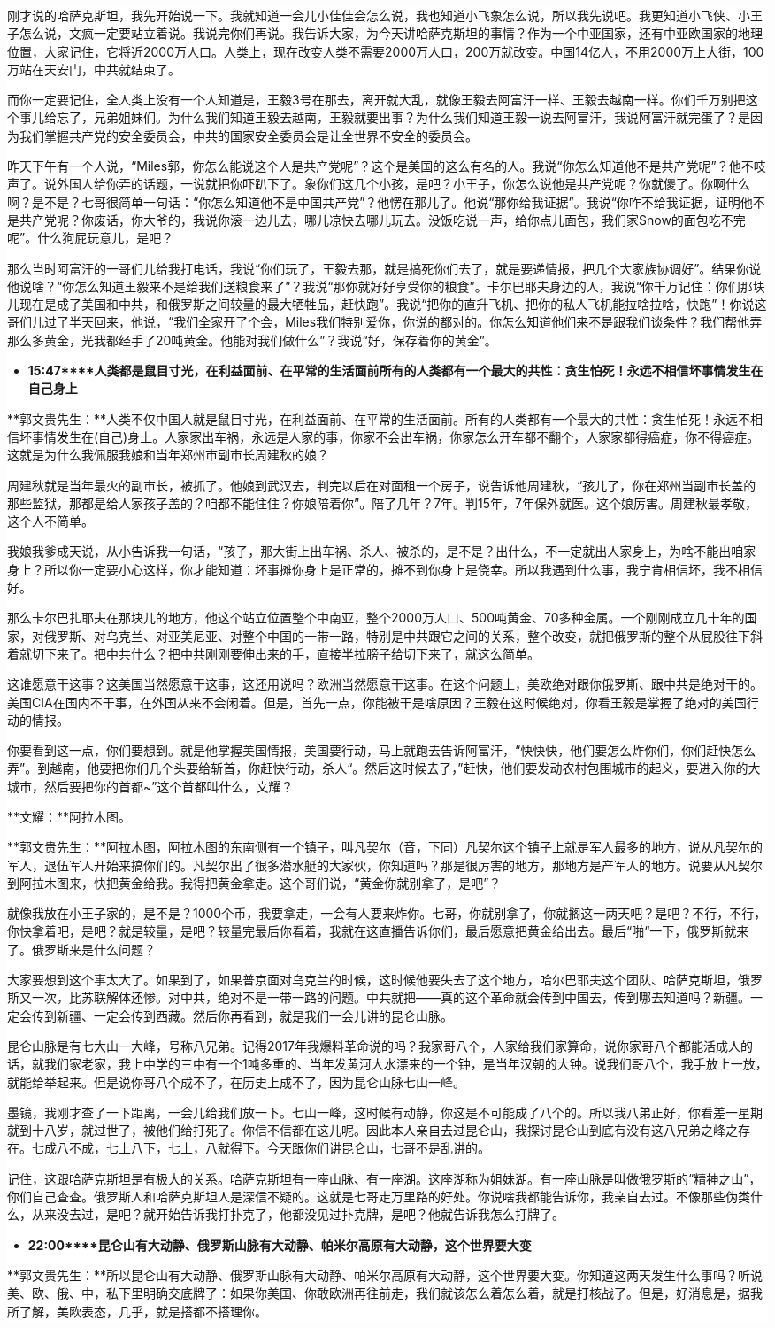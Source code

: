 刚才说的哈萨克斯坦，我先开始说一下。我就知道一会儿小佳佳会怎么说，我也知道小飞象怎么说，所以我先说吧。我更知道小飞侠、小王子怎么说，文疯一定要站立着说。我说完你们再说。我告诉大家，为今天讲哈萨克斯坦的事情？作为一个中亚国家，还有中亚欧国家的地理位置，大家记住，它将近2000万人口。人类上，现在改变人类不需要2000万人口，200万就改变。中国14亿人，不用2000万上大街，100万站在天安门，中共就结束了。

而你一定要记住，全人类上没有一个人知道是，王毅3号在那去，离开就大乱，就像王毅去阿富汗一样、王毅去越南一样。你们千万别把这个事儿给忘了，兄弟姐妹们。为什么我们知道王毅去越南，王毅就要出事？为什么我们知道王毅一说去阿富汗，我说阿富汗就完蛋了？是因为我们掌握共产党的安全委员会，中共的国家安全委员会是让全世界不安全的委员会。

昨天下午有一个人说，“Miles郭，你怎么能说这个人是共产党呢”？这个是美国的这么有名的人。我说“你怎么知道他不是共产党呢”？他不吱声了。说外国人给你弄的话题，一说就把你吓趴下了。象你们这几个小孩，是吧？小王子，你怎么说他是共产党呢？你就傻了。你啊什么啊？是不是？七哥很简单一句话：“你怎么知道他不是中国共产党”？他愣在那儿了。他说“那你给我证据”。我说“你咋不给我证据，证明他不是共产党呢？你废话，你大爷的，我说你滚一边儿去，哪儿凉快去哪儿玩去。没饭吃说一声，给你点儿面包，我们家Snow的面包吃不完呢”。什么狗屁玩意儿，是吧？

那么当时阿富汗的一哥们儿给我打电话，我说“你们玩了，王毅去那，就是搞死你们去了，就是要递情报，把几个大家族协调好”。结果你说他说啥？“你怎么知道王毅来不是给我们送粮食来了”？我说“那你就好好享受你的粮食”。卡尔巴耶夫身边的人，我说“你千万记住：你们那块儿现在是成了美国和中共，和俄罗斯之间较量的最大牺牲品，赶快跑”。我说“把你的直升飞机、把你的私人飞机能拉啥拉啥，快跑”！你说这哥们儿过了半天回来，他说，“我们全家开了个会，Miles我们特别爱你，你说的都对的。你怎么知道他们来不是跟我们谈条件？我们帮他弄那么多黄金，光我都经手了20吨黄金。他能对我们做什么”？我说“好，保存着你的黄金”。

- **15:47****人类都是鼠目寸光，在利益面前、在平常的生活面前所有的人类都有一个最大的共性：贪生怕死！永远不相信坏事情发生在自己身上**


**郭文贵先生：**人类不仅中国人就是鼠目寸光，在利益面前、在平常的生活面前。所有的人类都有一个最大的共性：贪生怕死！永远不相信坏事情发生在(自己)身上。人家家出车祸，永远是人家的事，你家不会出车祸，你家怎么开车都不翻个，人家家都得癌症，你不得癌症。这就是为什么我佩服我娘和当年郑州市副市长周建秋的娘？

周建秋就是当年最火的副市长，被抓了。他娘到武汉去，判完以后在对面租一个房子，说告诉他周建秋，“孩儿了，你在郑州当副市长盖的那些监狱，那都是给人家孩子盖的？咱都不能住住？你娘陪着你”。陪了几年？7年。判15年，7年保外就医。这个娘厉害。周建秋最孝敬，这个人不简单。

我娘我爹成天说，从小告诉我一句话，“孩子，那大街上出车祸、杀人、被杀的，是不是？出什么，不一定就出人家身上，为啥不能出咱家身上？所以你一定要小心这样，你才能知道：坏事摊你身上是正常的，摊不到你身上是侥幸。所以我遇到什么事，我宁肯相信坏，我不相信好。

那么卡尔巴扎耶夫在那块儿的地方，他这个站立位置整个中南亚，整个2000万人口、500吨黄金、70多种金属。一个刚刚成立几十年的国家，对俄罗斯、对乌克兰、对亚美尼亚、对整个中国的一带一路，特别是中共跟它之间的关系，整个改变，就把俄罗斯的整个从屁股往下斜着就切下来了。把中共什么？把中共刚刚要伸出来的手，直接半拉膀子给切下来了，就这么简单。

这谁愿意干这事？这美国当然愿意干这事，这还用说吗？欧洲当然愿意干这事。在这个问题上，美欧绝对跟你俄罗斯、跟中共是绝对干的。美国CIA在国内不干事，在外国从来不会闲着。但是，首先一点，你能被干是啥原因？王毅在这时候绝对，你看王毅是掌握了绝对的美国行动的情报。

你要看到这一点，你们要想到。就是他掌握美国情报，美国要行动，马上就跑去告诉阿富汗，“快快快，他们要怎么炸你们，你们赶快怎么弄”。到越南，他要把你们几个头要给斩首，你赶快行动，杀人“。然后这时候去了，”赶快，他们要发动农村包围城市的起义，要进入你的大城市，然后要把你的首都~”这个首都叫什么，文耀？

**文耀：**阿拉木图。

**郭文贵先生：**阿拉木图，阿拉木图的东南侧有一个镇子，叫凡契尔（音，下同）凡契尔这个镇子上就是军人最多的地方，说从凡契尔的军人，退伍军人开始来搞你们的。凡契尔出了很多潜水艇的大家伙，你知道吗？那是很厉害的地方，那地方是产军人的地方。说要从凡契尔到阿拉木图来，快把黄金给我。我得把黄金拿走。这个哥们说，“黄金你就别拿了，是吧”？

就像我放在小王子家的，是不是？1000个币，我要拿走，一会有人要来炸你。七哥，你就别拿了，你就搁这一两天吧？是吧？不行，不行，你快拿着吧，是吧？就是较量，是吧？较量完最后你看着，我就在这直播告诉你们，最后愿意把黄金给出去。最后“啪“一下，俄罗斯就来了。俄罗斯来是什么问题？

大家要想到这个事太大了。如果到了，如果普京面对乌克兰的时候，这时候他要失去了这个地方，哈尔巴耶夫这个团队、哈萨克斯坦，俄罗斯又一次，比苏联解体还惨。对中共，绝对不是一带一路的问题。中共就把——真的这个革命就会传到中国去，传到哪去知道吗？新疆。一定会传到新疆、一定会传到西藏。然后你再看到，就是我们一会儿讲的昆仑山脉。

昆仑山脉是有七大山一大峰，号称八兄弟。记得2017年我爆料革命说的吗？我家哥八个，人家给我们家算命，说你家哥八个都能活成人的话，就我们家老家，我上中学的三中有一个1吨多重的、当年发黄河大水漂来的一个钟，是当年汉朝的大钟。说我们哥八个，我手放上一放，就能给举起来。但是说你哥八个成不了，在历史上成不了，因为昆仑山脉七山一峰。

墨镜，我刚才查了一下距离，一会儿给我们放一下。七山一峰，这时候有动静，你这是不可能成了八个的。所以我八弟正好，你看差一星期就到十八岁，就过世了，被他们给打死了。你信不信都在这儿呢。因此本人亲自去过昆仑山，我探讨昆仑山到底有没有这八兄弟之峰之存在。七成八不成，七上八下，七上，八就得下。今天跟你们讲昆仑山，七哥不是乱讲的。

记住，这跟哈萨克斯坦是有极大的关系。哈萨克斯坦有一座山脉、有一座湖。这座湖称为姐妹湖。有一座山脉是叫做俄罗斯的“精神之山”，你们自己查查。俄罗斯人和哈萨克斯坦人是深信不疑的。这就是七哥走万里路的好处。你说啥我都能告诉你，我亲自去过。不像那些伪类什么，从来没去过，是吧？就开始告诉我打扑克了，他都没见过扑克牌，是吧？他就告诉我怎么打牌了。

- **22:00****昆仑山有大动静、俄罗斯山脉有大动静、帕米尔高原有大动静，这个世界要大变**


**郭文贵先生：**所以昆仑山有大动静、俄罗斯山脉有大动静、帕米尔高原有大动静，这个世界要大变。你知道这两天发生什么事吗？听说美、欧、俄、中，私下里明确交底牌了：如果你美国、你敢欧洲再往前走，我们就该怎么着怎么着，就是打核战了。但是，好消息是，据我所了解，美欧表态，几乎，就是搭都不搭理你。
